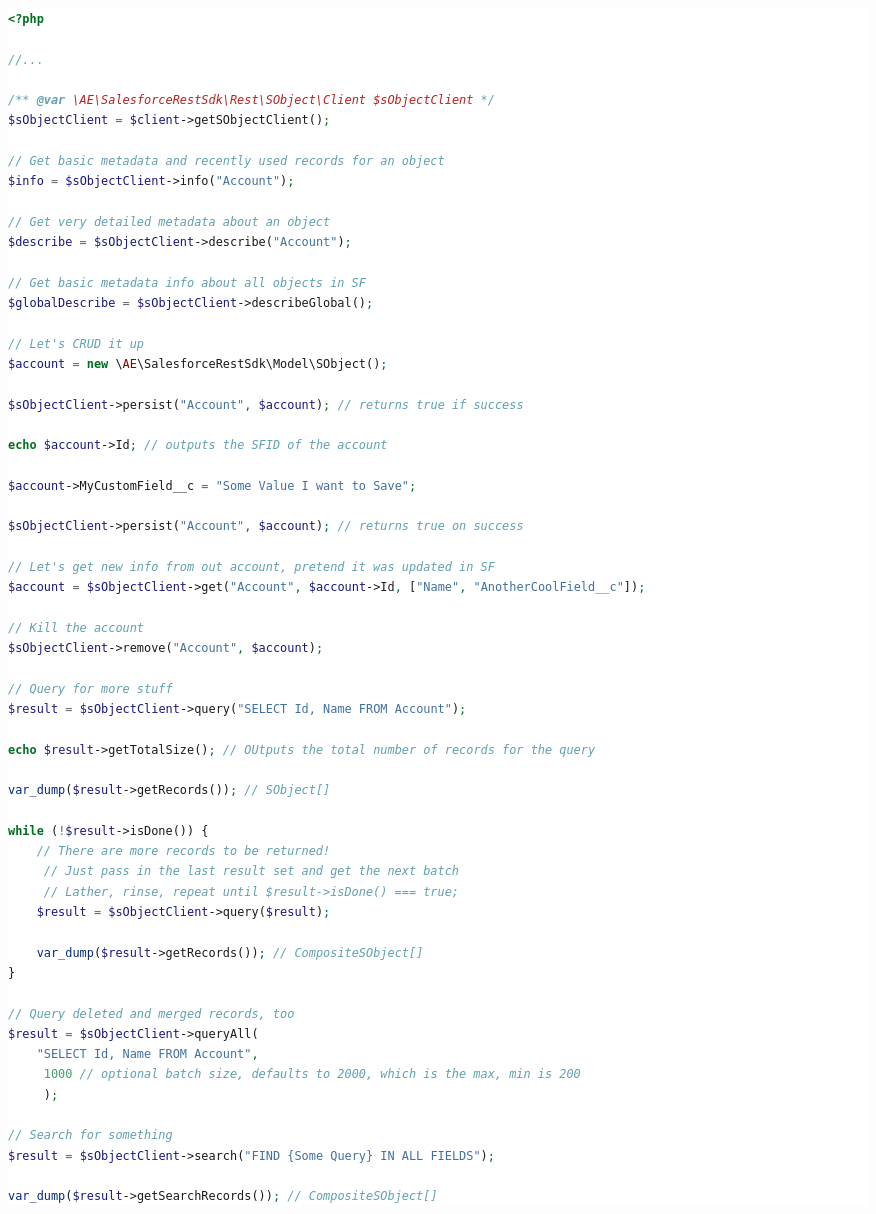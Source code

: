 ```php
<?php

//...

/** @var \AE\SalesforceRestSdk\Rest\SObject\Client $sObjectClient */
$sObjectClient = $client->getSObjectClient();

// Get basic metadata and recently used records for an object
$info = $sObjectClient->info("Account");

// Get very detailed metadata about an object
$describe = $sObjectClient->describe("Account");

// Get basic metadata info about all objects in SF
$globalDescribe = $sObjectClient->describeGlobal();

// Let's CRUD it up
$account = new \AE\SalesforceRestSdk\Model\SObject();

$sObjectClient->persist("Account", $account); // returns true if success

echo $account->Id; // outputs the SFID of the account

$account->MyCustomField__c = "Some Value I want to Save";

$sObjectClient->persist("Account", $account); // returns true on success

// Let's get new info from out account, pretend it was updated in SF
$account = $sObjectClient->get("Account", $account->Id, ["Name", "AnotherCoolField__c"]);

// Kill the account
$sObjectClient->remove("Account", $account);

// Query for more stuff
$result = $sObjectClient->query("SELECT Id, Name FROM Account");

echo $result->getTotalSize(); // OUtputs the total number of records for the query

var_dump($result->getRecords()); // SObject[]

while (!$result->isDone()) {
    // There are more records to be returned!
     // Just pass in the last result set and get the next batch
     // Lather, rinse, repeat until $result->isDone() === true;
    $result = $sObjectClient->query($result);
    
    var_dump($result->getRecords()); // CompositeSObject[]
}

// Query deleted and merged records, too
$result = $sObjectClient->queryAll(
    "SELECT Id, Name FROM Account",
     1000 // optional batch size, defaults to 2000, which is the max, min is 200
     );

// Search for something
$result = $sObjectClient->search("FIND {Some Query} IN ALL FIELDS");

var_dump($result->getSearchRecords()); // CompositeSObject[]
```
